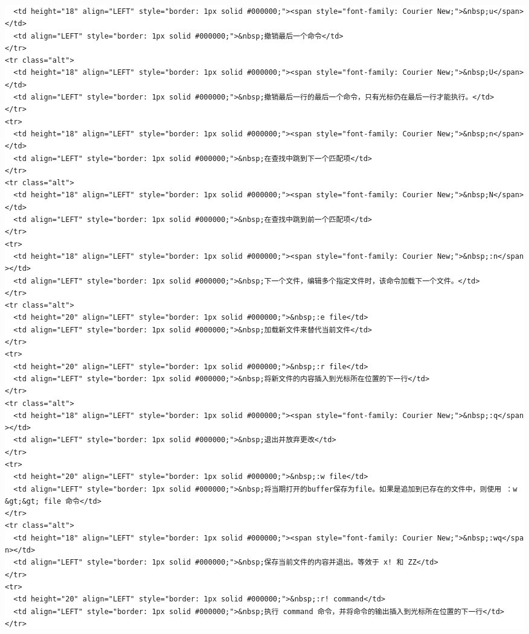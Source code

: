       <td height="18" align="LEFT" style="border: 1px solid #000000;"><span style="font-family: Courier New;">&nbsp;u</span></td>
      <td align="LEFT" style="border: 1px solid #000000;">&nbsp;撤销最后一个命令</td>
    </tr>
    <tr class="alt">
      <td height="18" align="LEFT" style="border: 1px solid #000000;"><span style="font-family: Courier New;">&nbsp;U</span></td>
      <td align="LEFT" style="border: 1px solid #000000;">&nbsp;撤销最后一行的最后一个命令，只有光标仍在最后一行才能执行。</td>
    </tr>
    <tr>
      <td height="18" align="LEFT" style="border: 1px solid #000000;"><span style="font-family: Courier New;">&nbsp;n</span></td>
      <td align="LEFT" style="border: 1px solid #000000;">&nbsp;在查找中跳到下一个匹配项</td>
    </tr>
    <tr class="alt">
      <td height="18" align="LEFT" style="border: 1px solid #000000;"><span style="font-family: Courier New;">&nbsp;N</span></td>
      <td align="LEFT" style="border: 1px solid #000000;">&nbsp;在查找中跳到前一个匹配项</td>
    </tr>
    <tr>
      <td height="18" align="LEFT" style="border: 1px solid #000000;"><span style="font-family: Courier New;">&nbsp;:n</span></td>
      <td align="LEFT" style="border: 1px solid #000000;">&nbsp;下一个文件，编辑多个指定文件时，该命令加载下一个文件。</td>
    </tr>
    <tr class="alt">
      <td height="20" align="LEFT" style="border: 1px solid #000000;">&nbsp;:e file</td>
      <td align="LEFT" style="border: 1px solid #000000;">&nbsp;加载新文件来替代当前文件</td>
    </tr>
    <tr>
      <td height="20" align="LEFT" style="border: 1px solid #000000;">&nbsp;:r file</td>
      <td align="LEFT" style="border: 1px solid #000000;">&nbsp;将新文件的内容插入到光标所在位置的下一行</td>
    </tr>
    <tr class="alt">
      <td height="18" align="LEFT" style="border: 1px solid #000000;"><span style="font-family: Courier New;">&nbsp;:q</span></td>
      <td align="LEFT" style="border: 1px solid #000000;">&nbsp;退出并放弃更改</td>
    </tr>
    <tr>
      <td height="20" align="LEFT" style="border: 1px solid #000000;">&nbsp;:w file</td>
      <td align="LEFT" style="border: 1px solid #000000;">&nbsp;将当期打开的buffer保存为file。如果是追加到已存在的文件中，则使用 ：w &gt;&gt; file 命令</td>
    </tr>
    <tr class="alt">
      <td height="18" align="LEFT" style="border: 1px solid #000000;"><span style="font-family: Courier New;">&nbsp;:wq</span></td>
      <td align="LEFT" style="border: 1px solid #000000;">&nbsp;保存当前文件的内容并退出。等效于 x! 和 ZZ</td>
    </tr>
    <tr>
      <td height="20" align="LEFT" style="border: 1px solid #000000;">&nbsp;:r! command</td>
      <td align="LEFT" style="border: 1px solid #000000;">&nbsp;执行 command 命令，并将命令的输出插入到光标所在位置的下一行</td>
    </tr>
  </tbody>
</table>

